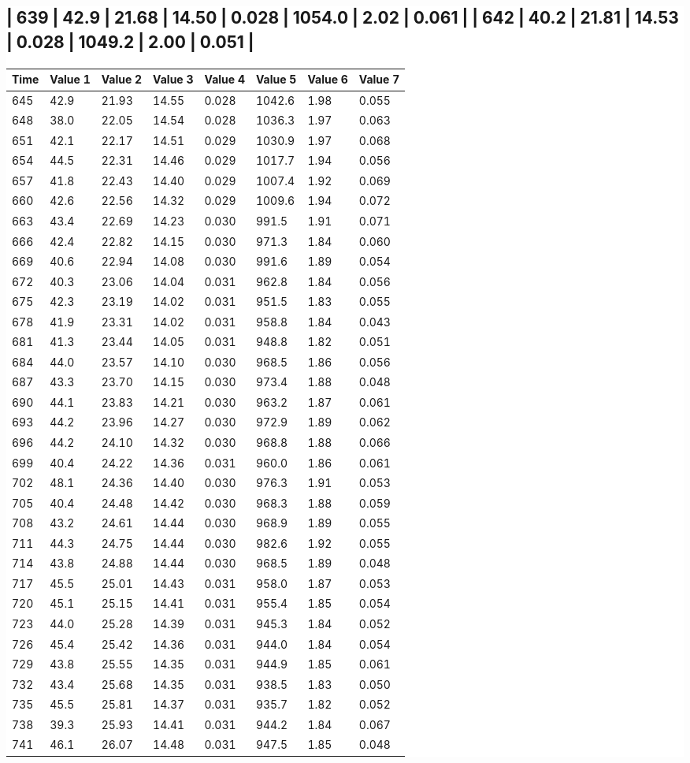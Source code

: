 | 639 | 42.9 | 21.68 | 14.50 | 0.028 | 1054.0 | 2.02 | 0.061 |
| 642 | 40.2 | 21.81 | 14.53 | 0.028 | 1049.2 | 2.00 | 0.051 |
---
| Time | Value 1 | Value 2 | Value 3 | Value 4 | Value 5 | Value 6 | Value 7 |
|------|---------|---------|---------|---------|---------|---------|---------|
| 645  | 42.9    | 21.93   | 14.55   | 0.028   | 1042.6  | 1.98    | 0.055   |
| 648  | 38.0    | 22.05   | 14.54   | 0.028   | 1036.3  | 1.97    | 0.063   |
| 651  | 42.1    | 22.17   | 14.51   | 0.029   | 1030.9  | 1.97    | 0.068   |
| 654  | 44.5    | 22.31   | 14.46   | 0.029   | 1017.7  | 1.94    | 0.056   |
| 657  | 41.8    | 22.43   | 14.40   | 0.029   | 1007.4  | 1.92    | 0.069   |
| 660  | 42.6    | 22.56   | 14.32   | 0.029   | 1009.6  | 1.94    | 0.072   |
| 663  | 43.4    | 22.69   | 14.23   | 0.030   | 991.5   | 1.91    | 0.071   |
| 666  | 42.4    | 22.82   | 14.15   | 0.030   | 971.3   | 1.84    | 0.060   |
| 669  | 40.6    | 22.94   | 14.08   | 0.030   | 991.6   | 1.89    | 0.054   |
| 672  | 40.3    | 23.06   | 14.04   | 0.031   | 962.8   | 1.84    | 0.056   |
| 675  | 42.3    | 23.19   | 14.02   | 0.031   | 951.5   | 1.83    | 0.055   |
| 678  | 41.9    | 23.31   | 14.02   | 0.031   | 958.8   | 1.84    | 0.043   |
| 681  | 41.3    | 23.44   | 14.05   | 0.031   | 948.8   | 1.82    | 0.051   |
| 684  | 44.0    | 23.57   | 14.10   | 0.030   | 968.5   | 1.86    | 0.056   |
| 687  | 43.3    | 23.70   | 14.15   | 0.030   | 973.4   | 1.88    | 0.048   |
| 690  | 44.1    | 23.83   | 14.21   | 0.030   | 963.2   | 1.87    | 0.061   |
| 693  | 44.2    | 23.96   | 14.27   | 0.030   | 972.9   | 1.89    | 0.062   |
| 696  | 44.2    | 24.10   | 14.32   | 0.030   | 968.8   | 1.88    | 0.066   |
| 699  | 40.4    | 24.22   | 14.36   | 0.031   | 960.0   | 1.86    | 0.061   |
| 702  | 48.1    | 24.36   | 14.40   | 0.030   | 976.3   | 1.91    | 0.053   |
| 705  | 40.4    | 24.48   | 14.42   | 0.030   | 968.3   | 1.88    | 0.059   |
| 708  | 43.2    | 24.61   | 14.44   | 0.030   | 968.9   | 1.89    | 0.055   |
| 711  | 44.3    | 24.75   | 14.44   | 0.030   | 982.6   | 1.92    | 0.055   |
| 714  | 43.8    | 24.88   | 14.44   | 0.030   | 968.5   | 1.89    | 0.048   |
| 717  | 45.5    | 25.01   | 14.43   | 0.031   | 958.0   | 1.87    | 0.053   |
| 720  | 45.1    | 25.15   | 14.41   | 0.031   | 955.4   | 1.85    | 0.054   |
| 723  | 44.0    | 25.28   | 14.39   | 0.031   | 945.3   | 1.84    | 0.052   |
| 726  | 45.4    | 25.42   | 14.36   | 0.031   | 944.0   | 1.84    | 0.054   |
| 729  | 43.8    | 25.55   | 14.35   | 0.031   | 944.9   | 1.85    | 0.061   |
| 732  | 43.4    | 25.68   | 14.35   | 0.031   | 938.5   | 1.83    | 0.050   |
| 735  | 45.5    | 25.81   | 14.37   | 0.031   | 935.7   | 1.82    | 0.052   |
| 738  | 39.3    | 25.93   | 14.41   | 0.031   | 944.2   | 1.84    | 0.067   |
| 741  | 46.1    | 26.07   | 14.48   | 0.031   | 947.5   | 1.85    | 0.048   |